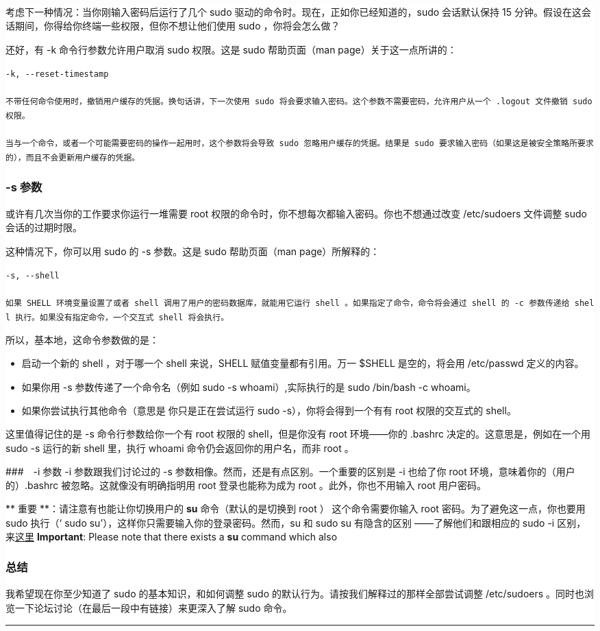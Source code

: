 考虑下一种情况：当你刚输入密码后运行了几个 sudo 驱动的命令时。现在，正如你已经知道的，sudo 会话默认保持 15 分钟。假设在这会话期间，你得给你终端一些权限，但你不想让他们使用 sudo ，你将会怎么做？


还好，有 -k 命令行参数允许用户取消 sudo 权限。这是 sudo 帮助页面（man page）关于这一点所讲的：


```
-k, --reset-timestamp

不带任何命令使用时，撤销用户缓存的凭据。换句话讲，下一次使用 sudo 将会要求输入密码。这个参数不需要密码，允许用户从一个 .logout 文件撤销 sudo 权限。

当与一个命令，或者一个可能需要密码的操作一起用时，这个参数将会导致 sudo 忽略用户缓存的凭据。结果是 sudo 要求输入密码（如果这是被安全策略所要求的），而且不会更新用户缓存的凭据。

```

### -s 参数


或许有几次当你的工作要求你运行一堆需要 root 权限的命令时，你不想每次都输入密码。你也不想通过改变 /etc/sudoers 文件调整 sudo 会话的过期时限。

这种情况下，你可以用 sudo 的 -s 参数。这是 sudo 帮助页面（man page）所解释的：


```
-s, --shell

如果 SHELL 环境变量设置了或者 shell 调用了用户的密码数据库，就能用它运行 shell 。如果指定了命令，命令将会通过 shell 的 -c 参数传递给 shell 执行。如果没有指定命令，一个交互式 shell 将会执行。

```

所以，基本地，这命令参数做的是：


*   启动一个新的 shell ，对于哪一个 shell 来说，SHELL 赋值变量都有引用。万一 $SHELL 是空的，将会用  /etc/passwd 定义的内容。

*   如果你用 -s 参数传递了一个命令名（例如 sudo -s whoami）,实际执行的是 sudo /bin/bash -c whoami。

*   如果你尝试执行其他命令（意思是 你只是正在尝试运行 sudo -s），你将会得到一个有有 root 权限的交互式的 shell。

这里值得记住的是 -s 命令行参数给你一个有 root 权限的 shell，但是你没有 root 环境——你的 .bashrc 决定的。这意思是，例如在一个用 sudo -s 运行的新 shell 里，执行 whoami 命令仍会返回你的用户名，而非 root 。

###　-i 参数
-i 参数跟我们讨论过的 -s 参数相像。然而，还是有点区别。一个重要的区别是 -i 也给了你 root 环境，意味着你的（用户的）.bashrc 被忽略。这就像没有明确指明用 root 登录也能称为成为 root 。此外，你也不用输入 root 用户密码。 


** 重要 **：请注意有也能让你切换用户的 **su** 命令（默认的是切换到 root ） 这个命令需要你输入 root 密码。为了避免这一点，你也要用 sudo 执行（‘ sudo su’），这样你只需要输入你的登录密码。然而，su 和 sudo su 有隐含的区别 ——了解他们和跟相应的  sudo -i 区别，来[这里][10] 
**Important**: Please note that there exists a **su** command which also 


### 总结

我希望现在你至少知道了 sudo 的基本知识，和如何调整 sudo 的默认行为。请按我们解释过的那样全部尝试调整 /etc/sudoers 。同时也浏览一下论坛讨论（在最后一段中有链接）来更深入了解 sudo 命令。

--------------------------------------------------------------------------------


[a]: https://www.howtoforge.com/tutorial/sudo-beginners-guide/
[1]: https://www.howtoforge.com/tutorial/sudo-beginners-guide/#the-k-option
[2]: https://www.howtoforge.com/tutorial/sudo-beginners-guide/#the-s-option
[3]: https://www.howtoforge.com/tutorial/sudo-beginners-guide/#the-i-option
[4]: https://www.howtoforge.com/tutorial/sudo-beginners-guide/#what-is-sudo
[5]: https://www.howtoforge.com/tutorial/sudo-beginners-guide/#can-any-user-use-sudo
[6]: https://www.howtoforge.com/tutorial/sudo-beginners-guide/#what-is-a-sudo-session
[7]: https://www.howtoforge.com/tutorial/sudo-beginners-guide/#the-sudo-password
[8]: https://www.howtoforge.com/tutorial/sudo-beginners-guide/#some-important-sudo-command-line-options
[9]: https://www.howtoforge.com/tutorial/sudo-beginners-guide/#conclusion
[10]: http://unix.stackexchange.com/questions/98531/difference-between-sudo-i-and-sudo-su
[11]: https://www.howtoforge.com/images/sudo-beginners-guide/big/perm-denied-error.png
[12]: https://www.howtoforge.com/images/sudo-beginners-guide/big/sudo-example.png
[13]: https://www.howtoforge.com/images/sudo-beginners-guide/big/sudo-switch-user.png
[14]: https://www.howtoforge.com/images/sudo-beginners-guide/big/sudo-user-accounts.png
[15]: https://www.howtoforge.com/images/sudo-beginners-guide/big/sudo-user-unlock.png
[16]: https://www.howtoforge.com/images/sudo-beginners-guide/big/sudo-admin-account.png
[17]: https://www.sudo.ws/man/1.8.17/visudo.man.html
[18]: https://www.howtoforge.com/images/sudo-beginners-guide/big/sudo-session-time-default.png
[19]: https://www.howtoforge.com/images/sudo-beginners-guide/big/sudo-session-timeout.png
[20]: https://www.howtoforge.com/images/sudo-beginners-guide/big/sudo-password.png